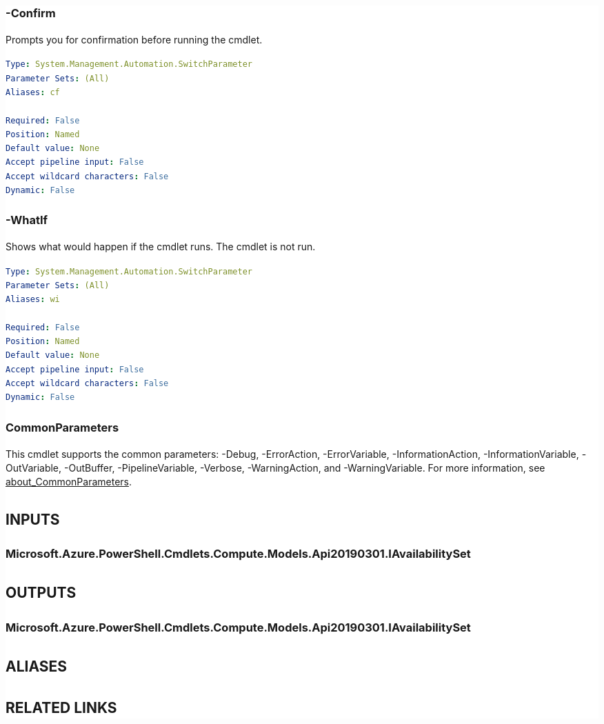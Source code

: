 ### -Confirm
Prompts you for confirmation before running the cmdlet.

```yaml
Type: System.Management.Automation.SwitchParameter
Parameter Sets: (All)
Aliases: cf

Required: False
Position: Named
Default value: None
Accept pipeline input: False
Accept wildcard characters: False
Dynamic: False
```

### -WhatIf
Shows what would happen if the cmdlet runs.
The cmdlet is not run.

```yaml
Type: System.Management.Automation.SwitchParameter
Parameter Sets: (All)
Aliases: wi

Required: False
Position: Named
Default value: None
Accept pipeline input: False
Accept wildcard characters: False
Dynamic: False
```

### CommonParameters
This cmdlet supports the common parameters: -Debug, -ErrorAction, -ErrorVariable, -InformationAction, -InformationVariable, -OutVariable, -OutBuffer, -PipelineVariable, -Verbose, -WarningAction, and -WarningVariable. For more information, see [about_CommonParameters](http://go.microsoft.com/fwlink/?LinkID=113216).

## INPUTS

### Microsoft.Azure.PowerShell.Cmdlets.Compute.Models.Api20190301.IAvailabilitySet

## OUTPUTS

### Microsoft.Azure.PowerShell.Cmdlets.Compute.Models.Api20190301.IAvailabilitySet

## ALIASES

## RELATED LINKS

